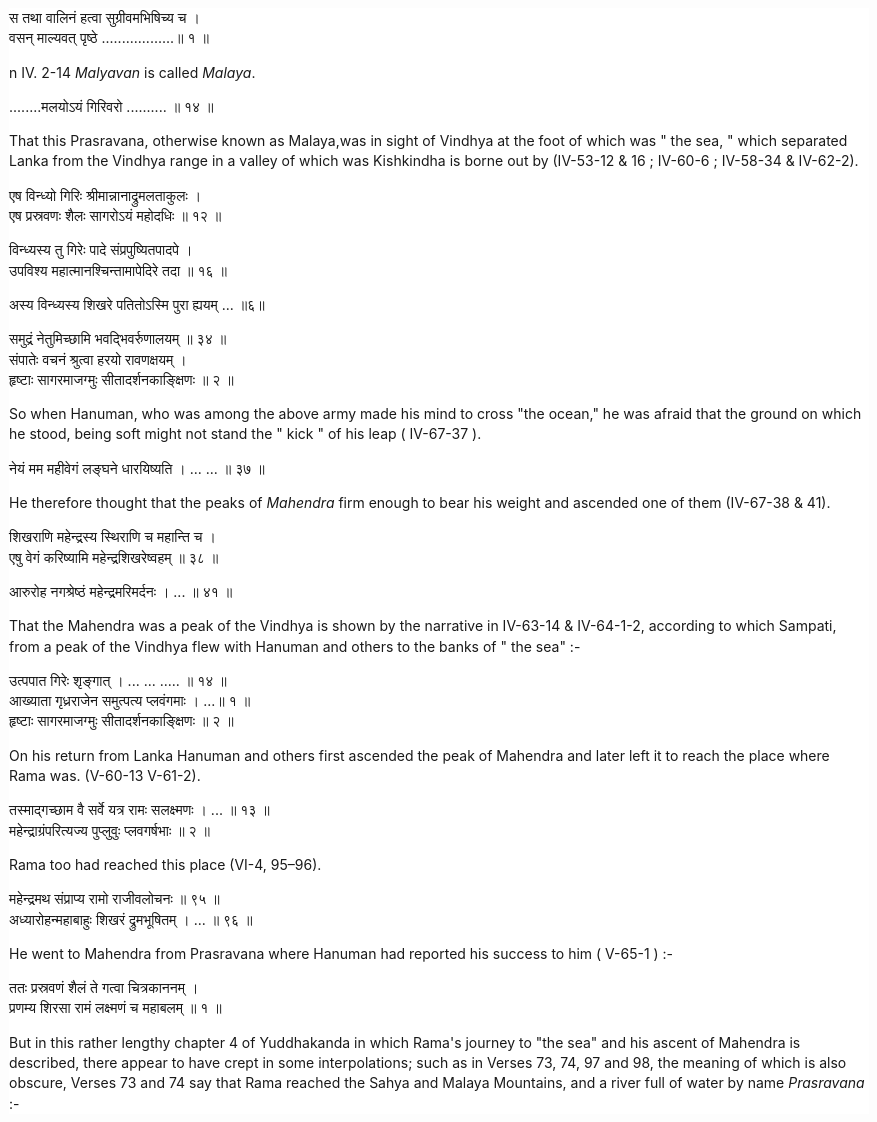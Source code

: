 स तथा वालिनं हत्वा सुग्रीवमभिषिच्य च ।  
वसन् माल्यवत् पृष्ठे ..................॥ १ ॥

n IV. 2-14 *Malyavan* is called *Malaya*.

........मलयोऽयं गिरिवरो .......... ॥ १४ ॥

That this Prasravana, otherwise known as Malaya,was in sight of Vindhya at the foot of which was " the sea, " which separated Lanka from the Vindhya range in a valley of which was Kishkindha is borne out by (IV-53-12 & 16 ; IV-60-6 ; IV-58-34 & IV-62-2).

एष विन्ध्यो गिरिः श्रीमान्नानाद्रुमलताकुलः ।  
एष प्रस्रवणः शैलः सागरोऽयं महोदधिः ॥ १२ ॥

विन्ध्यस्य तु गिरेः पादे संप्रपुष्यितपादपे ।  
उपविश्य महात्मानश्चिन्तामापेदिरे तदा ॥ १६ ॥

अस्य विन्ध्यस्य शिखरे पतितोऽस्मि पुरा ह्ययम् ... ॥६॥

समुद्रं नेतुमिच्छामि भवद्भिवर्रुणालयम् ॥ ३४ ॥  
संपातेः वचनं श्रुत्वा हरयो रावणक्षयम् ।  
हृष्टाः सागरमाजग्मुः सीतादर्शनकाङ्क्षिणः ॥ २ ॥

So when Hanuman, who was among the above army made his mind to cross "the ocean," he was afraid that the ground on which he stood, being soft might not stand the " kick " of his leap ( IV-67-37 ).

नेयं मम महीवेगं लङ्घने धारयिष्यति । ... ... ॥ ३७ ॥

He therefore thought that the peaks of *Mahendra* firm enough to bear his weight and ascended one of them (IV-67-38 & 41).

शिखराणि महेन्द्रस्य स्थिराणि च महान्ति च ।  
एषु वेगं करिष्यामि महेन्द्रशिखरेष्वहम् ॥ ३८ ॥

आरुरोह नगश्रेष्ठं महेन्द्रमरिमर्दनः । ... ॥ ४१ ॥

That the Mahendra was a peak of the Vindhya is shown by the narrative in IV-63-14 & IV-64-1-2, according to which Sampati, from a peak of the Vindhya flew with Hanuman and others to the banks of " the sea" :-

उत्पपात गिरेः शृङ्गात् । ... ... ..... ॥ १४ ॥  
आख्याता गृध्रराजेन समुत्पत्य प्लवंगमाः । ...॥ १ ॥  
हृष्टाः सागरमाजग्मुः सीतादर्शनकाङ्क्षिणः ॥ २ ॥

On his return from Lanka Hanuman and others first ascended the peak of Mahendra and later left it to reach the place where Rama was. (V-60-13 V-61-2).

तस्माद्गच्छाम वै सर्वे यत्र रामः सलक्ष्मणः । ... ॥ १३ ॥  
महेन्द्राग्रंपरित्यज्य पुप्लुवुः प्लवगर्षभाः ॥ २ ॥

Rama too had reached this place (VI-4, 95–96).

महेन्द्रमथ संप्राप्य रामो राजीवलोचनः ॥ ९५ ॥  
अध्यारोहन्महाबाहुः शिखरं द्रुमभूषितम् । ... ॥ ९६ ॥

He went to Mahendra from Prasravana where Hanuman had reported his success to him ( V-65-1 ) :-

ततः प्रस्रवणं शैलं ते गत्वा चित्रकाननम् ।  
प्रणम्य शिरसा रामं लक्ष्मणं च महाबलम् ॥ १ ॥

But in this rather lengthy chapter 4 of Yuddhakanda in which Rama's journey to "the sea" and his ascent of Mahendra is described, there appear to have crept in some interpolations; such as in Verses 73, 74, 97 and 98, the meaning of which is also obscure, Verses 73 and 74 say that Rama reached the Sahya and Malaya Mountains, and a river full of water by name *Prasravana* :-

